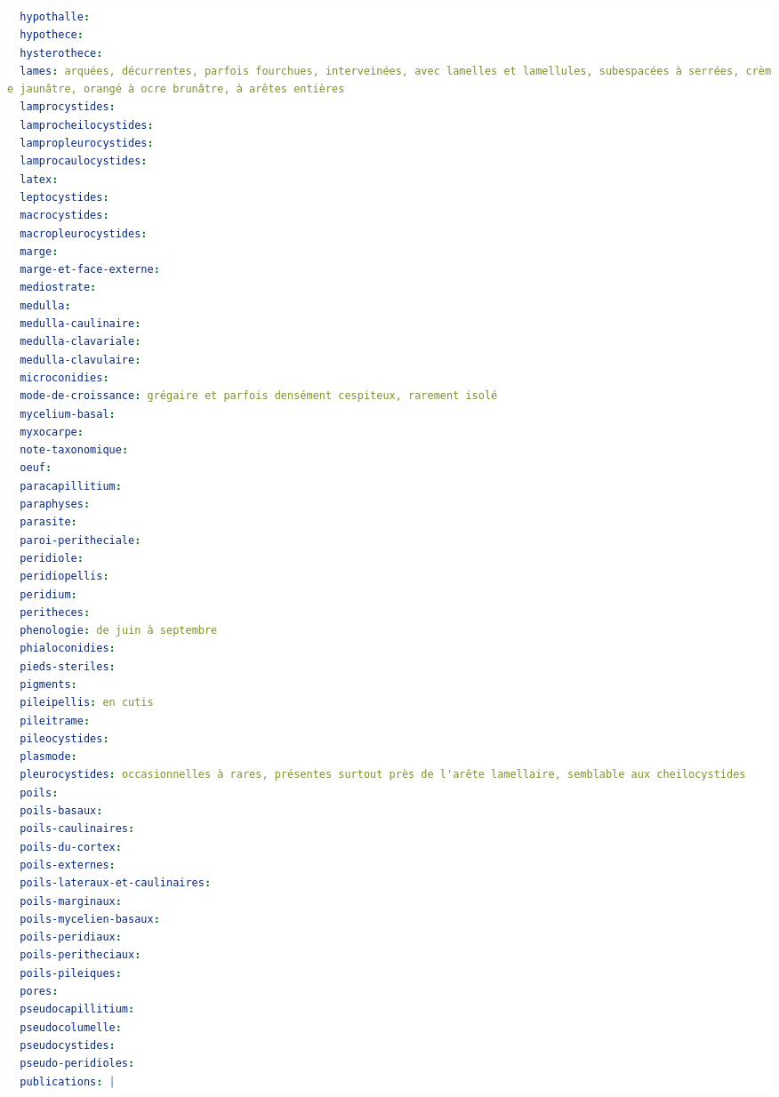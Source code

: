 ```yaml
  hypothalle: 
  hypothece: 
  hysterothece: 
  lames: arquées, décurrentes, parfois fourchues, interveinées, avec lamelles et lamellules, subespacées à serrées, crème jaunâtre, orangé à ocre brunâtre, à arêtes entières
  lamprocystides: 
  lamprocheilocystides: 
  lampropleurocystides: 
  lamprocaulocystides: 
  latex: 
  leptocystides: 
  macrocystides: 
  macropleurocystides: 
  marge: 
  marge-et-face-externe: 
  mediostrate: 
  medulla: 
  medulla-caulinaire: 
  medulla-clavariale: 
  medulla-clavulaire: 
  microconidies: 
  mode-de-croissance: grégaire et parfois densément cespiteux, rarement isolé
  mycelium-basal: 
  myxocarpe: 
  note-taxonomique: 
  oeuf: 
  paracapillitium: 
  paraphyses: 
  parasite: 
  paroi-peritheciale: 
  peridiole: 
  peridiopellis: 
  peridium: 
  peritheces: 
  phenologie: de juin à septembre
  phialoconidies: 
  pieds-steriles: 
  pigments: 
  pileipellis: en cutis
  pileitrame: 
  pileocystides: 
  plasmode: 
  pleurocystides: occasionnelles à rares, présentes surtout près de l'arête lamellaire, semblable aux cheilocystides
  poils: 
  poils-basaux: 
  poils-caulinaires: 
  poils-du-cortex: 
  poils-externes: 
  poils-lateraux-et-caulinaires: 
  poils-marginaux: 
  poils-mycelien-basaux: 
  poils-peridiaux: 
  poils-peritheciaux: 
  poils-pileiques: 
  pores: 
  pseudocapillitium: 
  pseudocolumelle: 
  pseudocystides: 
  pseudo-peridioles: 
  publications: |
```